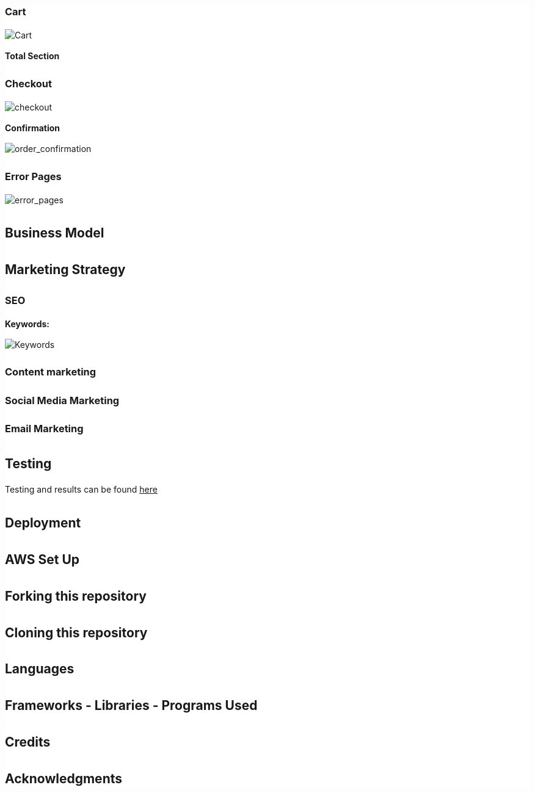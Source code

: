 ### Cart

![Cart](docs/readme_images/features/)

**Total Section**

### Checkout 

![checkout](docs/readme_images/features/)

**Confirmation**

![order_confirmation](docs/readme_images/features/)

### Error Pages

![error_pages](docs/readme_images/features/)

## Business Model

## Marketing Strategy

### SEO

**Keywords:**

 ![Keywords](docs/readme_images/)

### Content marketing 

### Social Media Marketing 

### Email Marketing

## Testing
Testing and results can be found [here](/TESTING.md)

## Deployment 

## AWS Set Up

## Forking this repository

## Cloning this repository

## Languages

## Frameworks - Libraries - Programs Used

## Credits

## Acknowledgments